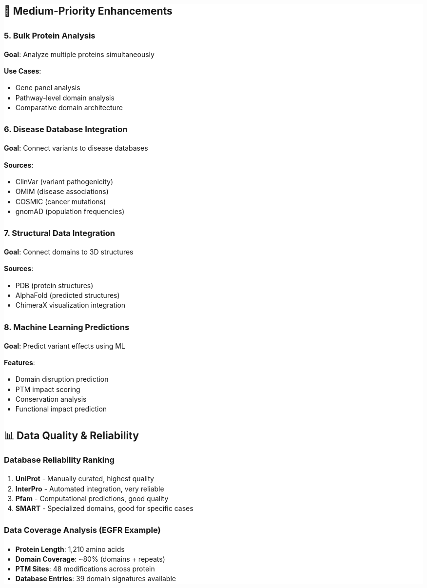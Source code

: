 ## 🔧 **Medium-Priority Enhancements**

### **5. Bulk Protein Analysis**
**Goal**: Analyze multiple proteins simultaneously

**Use Cases**:
- Gene panel analysis
- Pathway-level domain analysis
- Comparative domain architecture

### **6. Disease Database Integration**
**Goal**: Connect variants to disease databases

**Sources**:
- ClinVar (variant pathogenicity)
- OMIM (disease associations)
- COSMIC (cancer mutations)
- gnomAD (population frequencies)

### **7. Structural Data Integration**
**Goal**: Connect domains to 3D structures

**Sources**:
- PDB (protein structures)
- AlphaFold (predicted structures)
- ChimeraX visualization integration

### **8. Machine Learning Predictions**
**Goal**: Predict variant effects using ML

**Features**:
- Domain disruption prediction
- PTM impact scoring
- Conservation analysis
- Functional impact prediction

## 📊 **Data Quality & Reliability**

### **Database Reliability Ranking**
1. **UniProt** - Manually curated, highest quality
2. **InterPro** - Automated integration, very reliable
3. **Pfam** - Computational predictions, good quality
4. **SMART** - Specialized domains, good for specific cases

### **Data Coverage Analysis (EGFR Example)**
- **Protein Length**: 1,210 amino acids
- **Domain Coverage**: ~80% (domains + repeats)
- **PTM Sites**: 48 modifications across protein
- **Database Entries**: 39 domain signatures available
